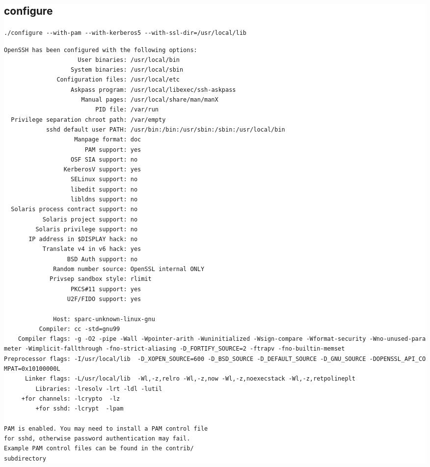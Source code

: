 
## configure
`./configure --with-pam --with-kerberos5 --with-ssl-dir=/usr/local/lib`

```
OpenSSH has been configured with the following options:
                     User binaries: /usr/local/bin
                   System binaries: /usr/local/sbin
               Configuration files: /usr/local/etc
                   Askpass program: /usr/local/libexec/ssh-askpass
                      Manual pages: /usr/local/share/man/manX
                          PID file: /var/run
  Privilege separation chroot path: /var/empty
            sshd default user PATH: /usr/bin:/bin:/usr/sbin:/sbin:/usr/local/bin
                    Manpage format: doc
                       PAM support: yes
                   OSF SIA support: no
                 KerberosV support: yes
                   SELinux support: no
                   libedit support: no
                   libldns support: no
  Solaris process contract support: no
           Solaris project support: no
         Solaris privilege support: no
       IP address in $DISPLAY hack: no
           Translate v4 in v6 hack: yes
                  BSD Auth support: no
              Random number source: OpenSSL internal ONLY
             Privsep sandbox style: rlimit
                   PKCS#11 support: yes
                  U2F/FIDO support: yes

              Host: sparc-unknown-linux-gnu
          Compiler: cc -std=gnu99
    Compiler flags: -g -O2 -pipe -Wall -Wpointer-arith -Wuninitialized -Wsign-compare -Wformat-security -Wno-unused-parameter -Wimplicit-fallthrough -fno-strict-aliasing -D_FORTIFY_SOURCE=2 -ftrapv -fno-builtin-memset  
Preprocessor flags: -I/usr/local/lib  -D_XOPEN_SOURCE=600 -D_BSD_SOURCE -D_DEFAULT_SOURCE -D_GNU_SOURCE -DOPENSSL_API_COMPAT=0x10100000L  
      Linker flags: -L/usr/local/lib  -Wl,-z,relro -Wl,-z,now -Wl,-z,noexecstack -Wl,-z,retpolineplt 
         Libraries: -lresolv -lrt -ldl -lutil 
     +for channels: -lcrypto  -lz
         +for sshd: -lcrypt  -lpam

PAM is enabled. You may need to install a PAM control file 
for sshd, otherwise password authentication may fail. 
Example PAM control files can be found in the contrib/ 
subdirectory

```
